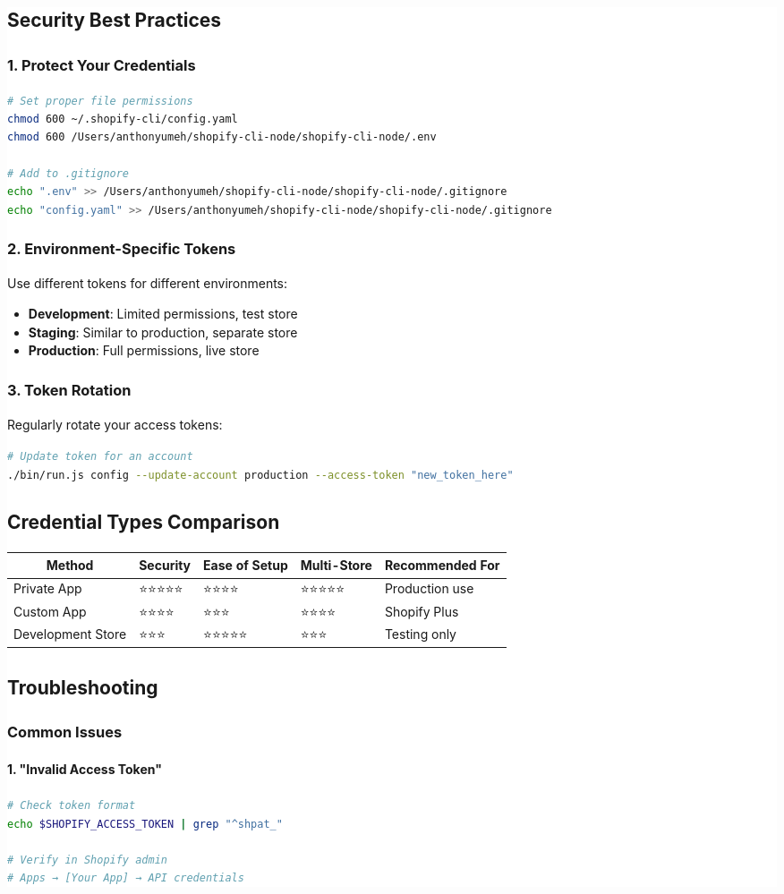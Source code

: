 ## Security Best Practices

### 1. Protect Your Credentials

```bash
# Set proper file permissions
chmod 600 ~/.shopify-cli/config.yaml
chmod 600 /Users/anthonyumeh/shopify-cli-node/shopify-cli-node/.env

# Add to .gitignore
echo ".env" >> /Users/anthonyumeh/shopify-cli-node/shopify-cli-node/.gitignore
echo "config.yaml" >> /Users/anthonyumeh/shopify-cli-node/shopify-cli-node/.gitignore
```

### 2. Environment-Specific Tokens

Use different tokens for different environments:
- **Development**: Limited permissions, test store
- **Staging**: Similar to production, separate store
- **Production**: Full permissions, live store

### 3. Token Rotation

Regularly rotate your access tokens:
```bash
# Update token for an account
./bin/run.js config --update-account production --access-token "new_token_here"
```

## Credential Types Comparison

| Method | Security | Ease of Setup | Multi-Store | Recommended For |
|--------|----------|---------------|-------------|-----------------|
| Private App | ⭐⭐⭐⭐⭐ | ⭐⭐⭐⭐ | ⭐⭐⭐⭐⭐ | Production use |
| Custom App | ⭐⭐⭐⭐ | ⭐⭐⭐ | ⭐⭐⭐⭐ | Shopify Plus |
| Development Store | ⭐⭐⭐ | ⭐⭐⭐⭐⭐ | ⭐⭐⭐ | Testing only |

## Troubleshooting

### Common Issues

#### 1. "Invalid Access Token"
```bash
# Check token format
echo $SHOPIFY_ACCESS_TOKEN | grep "^shpat_"

# Verify in Shopify admin
# Apps → [Your App] → API credentials
```
